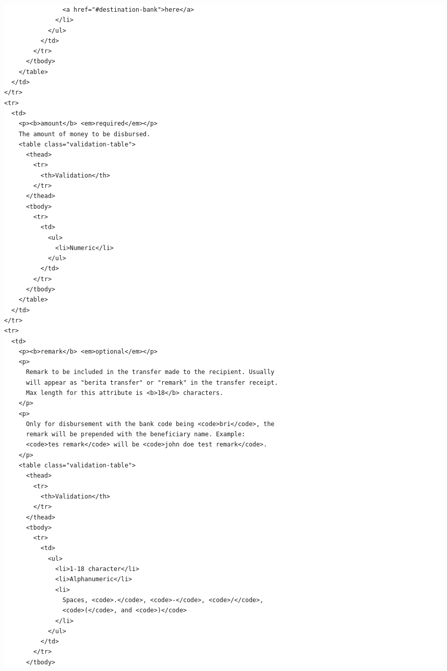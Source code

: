                     <a href="#destination-bank">here</a>
                  </li>
                </ul>
              </td>
            </tr>
          </tbody>
        </table>
      </td>
    </tr>
    <tr>
      <td>
        <p><b>amount</b> <em>required</em></p>
        The amount of money to be disbursed.
        <table class="validation-table">
          <thead>
            <tr>
              <th>Validation</th>
            </tr>
          </thead>
          <tbody>
            <tr>
              <td>
                <ul>
                  <li>Numeric</li>
                </ul>
              </td>
            </tr>
          </tbody>
        </table>
      </td>
    </tr>
    <tr>
      <td>
        <p><b>remark</b> <em>optional</em></p>
        <p>
          Remark to be included in the transfer made to the recipient. Usually
          will appear as "berita transfer" or "remark" in the transfer receipt.
          Max length for this attribute is <b>18</b> characters.
        </p>
        <p>
          Only for disbursement with the bank code being <code>bri</code>, the
          remark will be prepended with the beneficiary name. Example:
          <code>tes remark</code> will be <code>john doe test remark</code>.
        </p>
        <table class="validation-table">
          <thead>
            <tr>
              <th>Validation</th>
            </tr>
          </thead>
          <tbody>
            <tr>
              <td>
                <ul>
                  <li>1-18 character</li>
                  <li>Alphanumeric</li>
                  <li>
                    Spaces, <code>.</code>, <code>-</code>, <code>/</code>,
                    <code>(</code>, and <code>)</code>
                  </li>
                </ul>
              </td>
            </tr>
          </tbody>
